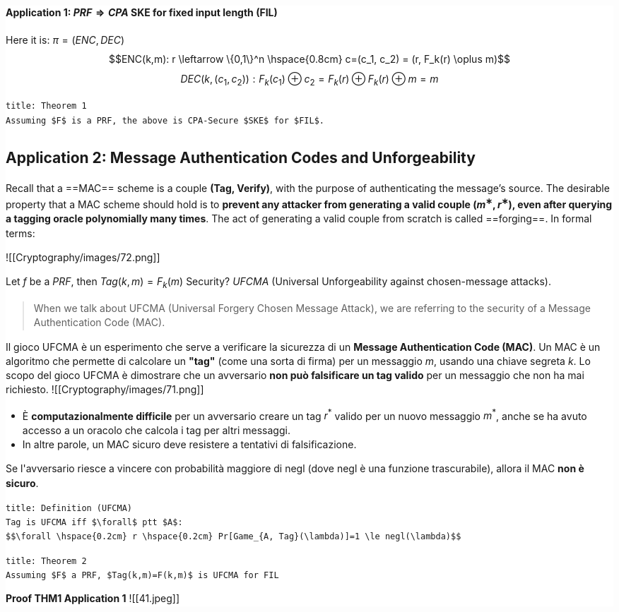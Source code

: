 #### Application 1: $PRF \Rightarrow CPA$ SKE for fixed input length (FIL)
Here it is: $\pi=(ENC, DEC)$
$$ENC(k,m): r \leftarrow \{0,1\}^n \hspace{0.8cm} c=(c_1, c_2) = (r, F_k(r) \oplus m)$$
$$DEC(k, (c_1, c_2)): F_k(c_1) \oplus c_2 = F_k(r) \oplus F_k(r) \oplus m = m$$

```ad-abstract
title: Theorem 1
Assuming $F$ is a PRF, the above is CPA-Secure $SKE$ for $FIL$.

```
## Application 2: Message Authentication Codes and Unforgeability
Recall that a ==MAC== scheme is a couple **(Tag, Verify)**, with the purpose of authenticating the message’s source.  The desirable property that a MAC scheme should hold is to **prevent any attacker from generating a valid couple $(m^∗, r^∗)$, even after querying a tagging oracle polynomially many times**. The act of generating a valid couple from scratch is called ==forging==. In formal terms:

![[Cryptography/images/72.png]]

Let $f$ be a $PRF$, then $Tag(k,m)=F_k(m)$
Security? $UFCMA$ (Universal Unforgeability against chosen-message attacks).

>When we talk about UFCMA (Universal Forgery Chosen Message Attack), we are referring to the security of a Message Authentication Code (MAC).

Il gioco UFCMA è un esperimento che serve a verificare la sicurezza di un **Message Authentication Code (MAC)**. Un MAC è un algoritmo che permette di calcolare un **"tag"** (come una sorta di firma) per un messaggio $m$, usando una chiave segreta $k$. Lo scopo del gioco UFCMA è dimostrare che un avversario **non può falsificare un tag valido** per un messaggio che non ha mai richiesto.
![[Cryptography/images/71.png]]
- È **computazionalmente difficile** per un avversario creare un tag $r^*$ valido per un nuovo messaggio $m^*$, anche se ha avuto accesso a un oracolo che calcola i tag per altri messaggi.
- In altre parole, un MAC sicuro deve resistere a tentativi di falsificazione.

Se l'avversario riesce a vincere con probabilità maggiore di $\text{negl}$ (dove $\text{negl}$ è una funzione trascurabile), allora il MAC **non è sicuro**.

```ad-abstract
title: Definition (UFCMA)
Tag is UFCMA iff $\forall$ ptt $A$: 
$$\forall \hspace{0.2cm} r \hspace{0.2cm} Pr[Game_{A, Tag}(\lambda)]=1 \le negl(\lambda)$$

```

```ad-abstract
title: Theorem 2
Assuming $F$ a PRF, $Tag(k,m)=F(k,m)$ is UFCMA for FIL

```

**Proof THM1 Application 1**
![[41.jpeg]]
